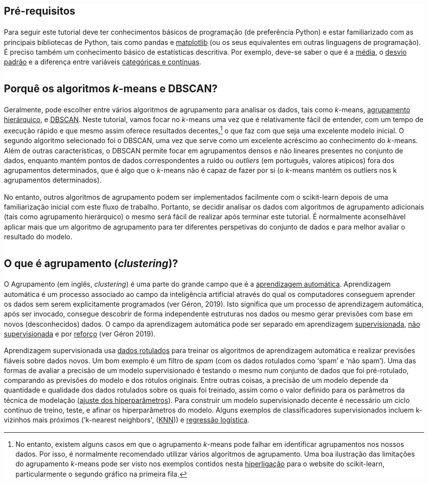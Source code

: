 ## Pré-requisitos

Para seguir este tutorial deve ter conhecimentos básicos de programação (de preferência Python) e estar familiarizado com as principais bibliotecas de Python, tais como pandas e [matplotlib](https://perma.cc/GY76-324B) (ou os seus equivalentes em outras linguagens de programação). É preciso também um conhecimento básico de estatísticas descritiva. Por exemplo, deve-se saber o que é a [média](https://perma.cc/GZ2L-JD6B), o [desvio padrão](https://perma.cc/57A5-JXXD) e a diferença entre variáveis [categóricas e contínuas](https://perma.cc/4ZTP-UT3A). 

## Porquê os algoritmos *k*-means e DBSCAN?

Geralmente, pode escolher entre vários algoritmos de agrupamento para analisar os dados, tais como *k*-means, [agrupamento hierárquico](https://perma.cc/C3UV-SWMN), e [DBSCAN](https://perma.cc/C3UV-SWMN). Neste tutorial, vamos focar no *k*-means uma vez que é relativamente fácil de entender, com um tempo de execução rápido e que mesmo assim oferece resultados decentes,[^2] o que faz com que seja uma excelente modelo inicial. O segundo algoritmo selecionado foi o DBSCAN, uma vez que serve como um excelente acréscimo ao conhecimento do *k*-means. Além de outras características, o DBSCAN permite focar em agrupamentos densos e não lineares presentes no conjunto de dados, enquanto mantém pontos de dados correspondentes a ruído ou *outliers* (em português, valores atípicos) fora dos agrupamentos determinados, que é algo que o *k*-means não é capaz de fazer por si (o *k*-means mantém os outliers nos k agrupamentos determinados). 

No entanto, outros algoritmos de agrupamento podem ser implementados facilmente com o scikit-learn depois de uma familiarização inicial com este fluxo de trabalho. Portanto, se decidir analisar os dados com algoritmos de agrupamento adicionais (tais como agrupamento hierárquico) o mesmo será fácil de realizar após terminar este tutorial. É normalmente aconselhável aplicar mais que um algoritmo de agrupamento para ter diferentes perspetivas do conjunto de dados e para melhor avaliar o resultado do modelo. 

## O que é agrupamento (*clustering*)?

O Agrupamento (em inglês, *clustering*) é uma parte do grande campo que é a [aprendizagem automática](https://perma.cc/KNY9-D84A). Aprendizagem automática é um processo associado ao campo da inteligência artificial através do qual os computadores conseguem aprender os dados sem serem explicitamente programados (ver Géron, 2019). Isto significa que um processo de aprendizagem automática, após ser invocado, consegue descobrir de forma independente estruturas nos dados ou mesmo gerar previsões com base em novos (desconhecidos) dados. O campo da aprendizagem automática pode ser separado em aprendizagem [supervisionada](https://perma.cc/WPT8-MUA5), [não supervisionada](https://perma.cc/EJ5W-9664) e por [reforço](https://perma.cc/2LPR-9DJU) (ver Géron 2019). 

Aprendizagem supervisionada usa [dados rotulados](https://perma.cc/WPT8-MUA5) para treinar os algoritmos de aprendizagem automática e realizar previsões fiáveis sobre dados novos. Um bom exemplo é um filtro de *spam* (com os dados rotulados como ‘spam’ e ‘não spam’). Uma das formas de avaliar a precisão de um modelo supervisionado é testando o mesmo num conjunto de dados que foi pré-rotulado, comparando as previsões do modelo e dos rótulos originais. Entre outras coisas, a precisão de um modelo depende da quantidade e qualidade dos dados rotulados sobre os quais foi treinado, assim como o valor definido para os parâmetros da técnica de modelação ([ajuste dos hiperparâmetros](https://perma.cc/4A4S-PE6H)). Para construir um modelo supervisionado decente é necessário um ciclo contínuo de treino, teste, e afinar os hiperparâmetros do modelo. Alguns exemplos de classificadores supervisionados incluem k-vizinhos mais próximos (‘k-nearest neighbors', ([KNN](https://perma.cc/MV2L-HTUN))) e [regressão logística](https://perma.cc/TJ9H-CGJB).


[^1]: Para uma boa introdução ao uso de *requests* e *web scraping* ver os artigos correspondentes no _Programming Historian_, como, por exemplo, [Introduction to Beautiful Soup](/en/lessons/retired/intro-to-beautiful-soup) ou livros tais como Mitchell (2018).
[^2]: No entanto, existem alguns casos em que o agrupamento *k*-means pode falhar em identificar agrupamentos nos nossos dados. Por isso, é normalmente recomendado utilizar vários algoritmos de agrupamento. Uma boa ilustração das limitações do agrupamento *k*-means pode ser visto nos exemplos contidos nesta [hiperligação](https://perma.cc/MH6W-A6UP) para o website do scikit-learn, particularmente o segundo gráfico na primeira fila. 
[^3]: [Definição de inércia no scikit-learn](https://perma.cc/DZT5-VPLV). 